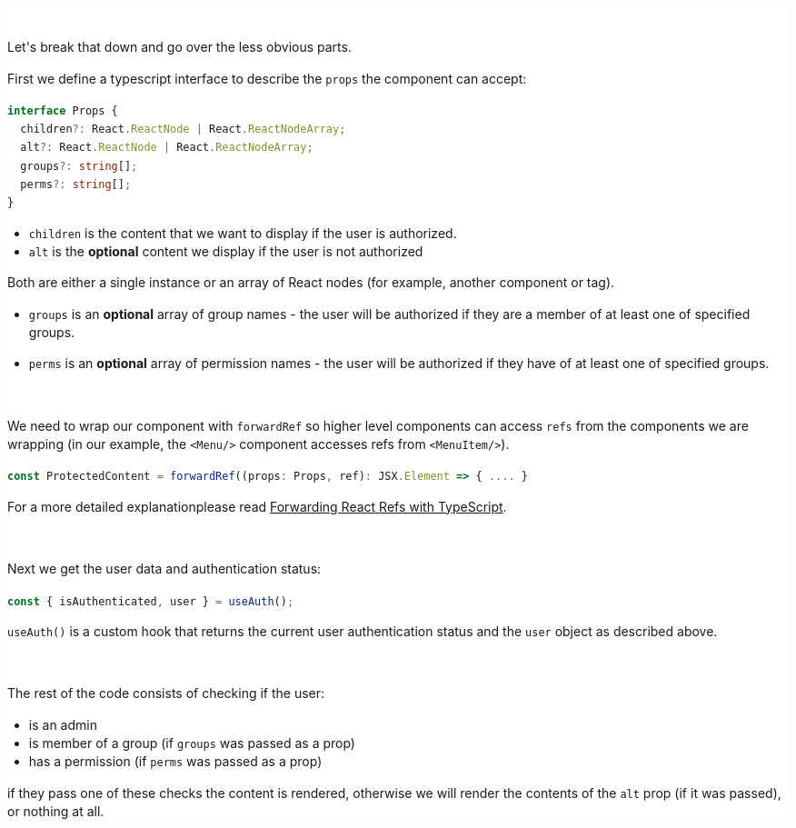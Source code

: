 <br/>

Let's break that down and go over the less obvious parts.

First we define a typescript interface to describe the `props` the component can accept:

```ts
interface Props {
  children?: React.ReactNode | React.ReactNodeArray;
  alt?: React.ReactNode | React.ReactNodeArray;
  groups?: string[];
  perms?: string[];
}
```

- `children` is the content that we want to display if the user is authorized.
- `alt` is the **optional** content we display if the user is not authorized

Both are either a single instance or an array of React nodes (for example, another component or tag).

- `groups` is an **optional** array of group names - the user will be authorized if they are a member of at least one of specified groups.

- `perms` is an **optional** array of permission names - the user will be authorized if they have of at least one of specified groups.

<br/>

We need to wrap our component with `forwardRef` so higher level components can access `refs` from the components we are wrapping (in our example, the `<Menu/>` component accesses refs from `<MenuItem/>`).

```ts
const ProtectedContent = forwardRef((props: Props, ref): JSX.Element => { .... }

```

For a more detailed explanationplease read [Forwarding React Refs with TypeScript](https://www.carlrippon.com/react-forwardref-typescript/).

<br/>

Next we get the user data and authentication status:

```ts
const { isAuthenticated, user } = useAuth();
```

`useAuth()` is a custom hook that returns the current user authentication status and the `user` object as described above.

<br/>

The rest of the code consists of checking if the user:

- is an admin
- is member of a group (if `groups` was passed as a prop)
- has a permission (if `perms` was passed as a prop)

if they pass one of these checks the content is rendered, otherwise we will render the contents of the `alt` prop (if it was passed), or nothing at all.
